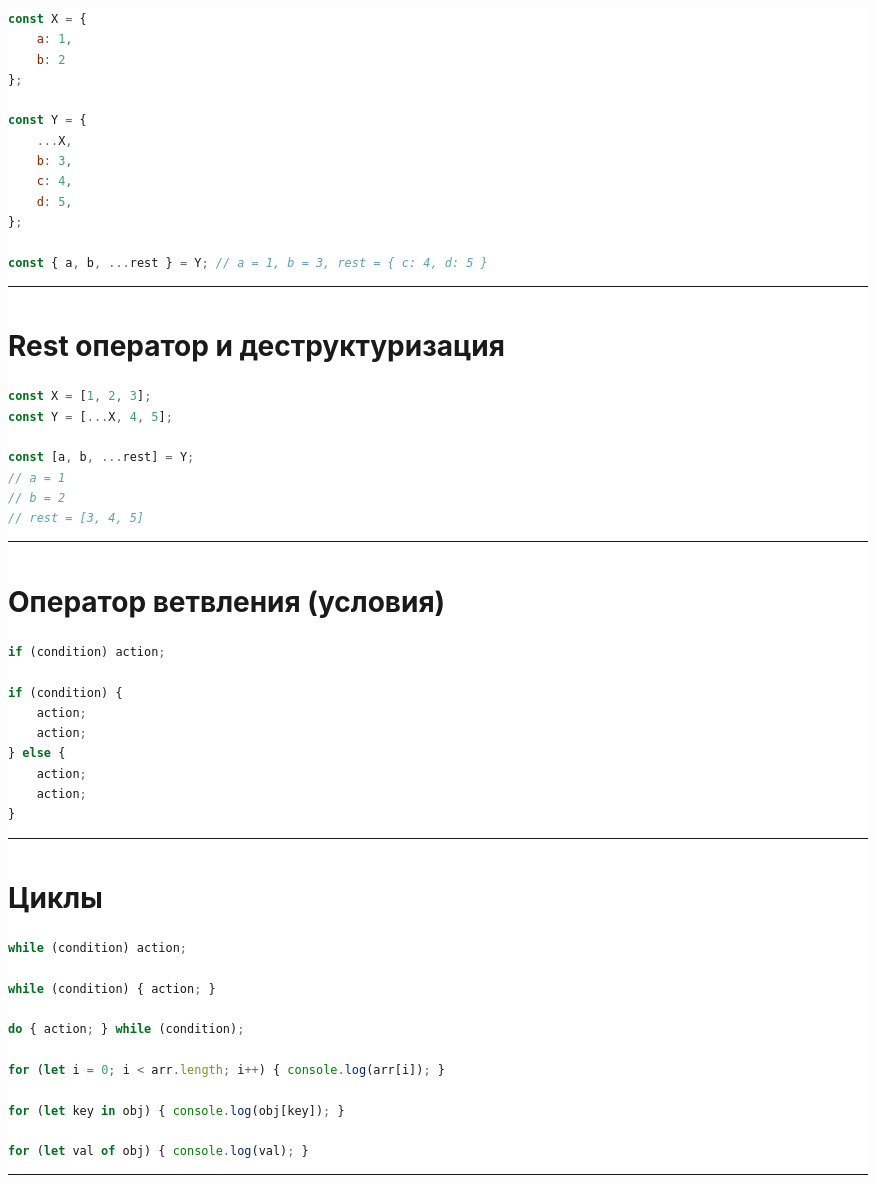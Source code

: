 ```javascript
const X = {
    a: 1,
    b: 2
};

const Y = {
    ...X,
    b: 3,
    c: 4,
    d: 5,
};

const { a, b, ...rest } = Y; // a = 1, b = 3, rest = { c: 4, d: 5 }
```

---

# Rest оператор и деструктуризация

```javascript
const X = [1, 2, 3];
const Y = [...X, 4, 5];

const [a, b, ...rest] = Y;
// a = 1
// b = 2
// rest = [3, 4, 5]
```

---

# Оператор ветвления (условия)

```javascript
if (condition) action;

if (condition) {
    action;
    action;
} else {
    action;
    action;
}
```

---

# Циклы

```javascript
while (condition) action;

while (condition) { action; }

do { action; } while (condition);

for (let i = 0; i < arr.length; i++) { console.log(arr[i]); }

for (let key in obj) { console.log(obj[key]); }

for (let val of obj) { console.log(val); }
```

---